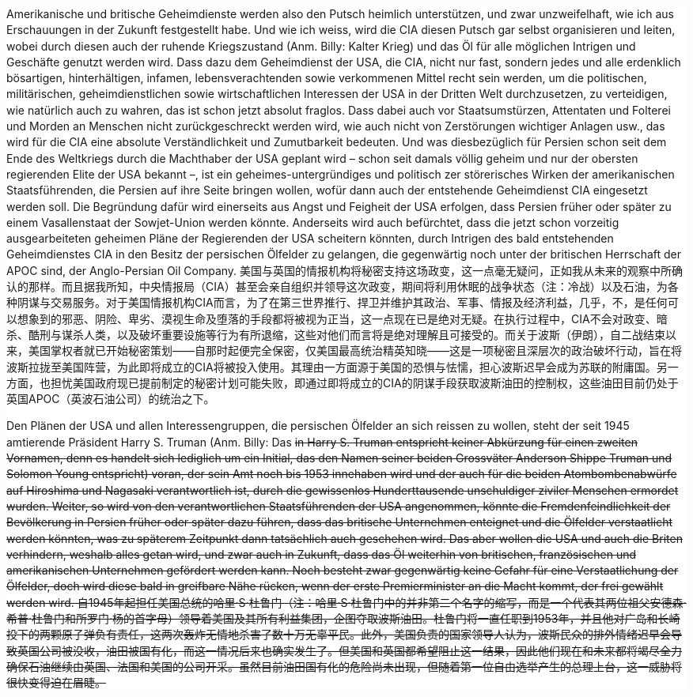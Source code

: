 Amerikanische und britische Geheimdienste werden also den Putsch heimlich unterstützen, und zwar unzweifelhaft, wie ich aus Erschauungen in der Zukunft festgestellt habe. Und wie ich weiss, wird die CIA diesen Putsch gar selbst organisieren und leiten, wobei durch diesen auch der ruhende Kriegszustand (Anm. Billy: Kalter Krieg) und das Öl für alle möglichen Intrigen und Geschäfte genutzt werden wird. Dass dazu dem Geheimdienst der USA, die CIA, nicht nur fast, sondern jedes und alle erdenklich bösartigen, hinterhältigen, infamen, lebensverachtenden sowie verkommenen Mittel recht sein werden, um die politischen, militärischen, geheimdienstlichen sowie wirtschaftlichen Interessen der USA in der Dritten Welt durchzusetzen, zu verteidigen, wie natürlich auch zu wahren, das ist schon jetzt absolut fraglos. Dass dabei auch vor Staatsumstürzen, Attentaten und Folterei und Morden an Menschen nicht zurückgeschreckt werden wird, wie auch nicht von Zerstörungen wichtiger Anlagen usw., das wird für die CIA eine absolute Verständlichkeit und Zumutbarkeit bedeuten. Und was diesbezüglich für Persien schon seit dem Ende des Weltkriegs durch die Machthaber der USA geplant wird – schon seit damals völlig geheim und nur der obersten regierenden Elite der USA bekannt –, ist ein geheimes-untergründiges und politisch zer störerisches Wirken der amerikanischen Staatsführenden, die Persien auf ihre Seite bringen wollen, wofür dann auch der entstehende Geheimdienst CIA eingesetzt werden soll. Die Begründung dafür wird einerseits aus Angst und Feigheit der USA erfolgen, dass Persien früher oder später zu einem Vasallenstaat der Sowjet-Union werden könnte. Anderseits wird auch befürchtet, dass die jetzt schon vorzeitig ausgearbeiteten geheimen Pläne der Regierenden der USA scheitern könnten, durch Intrigen des bald entstehenden Geheimdienstes CIA in den Besitz der persischen Ölfelder zu gelangen, die gegenwärtig noch unter der britischen Herrschaft der APOC sind, der Anglo-Persian Oil Company.
美国与英国的情报机构将秘密支持这场政变，这一点毫无疑问，正如我从未来的观察中所确认的那样。而且据我所知，中央情报局（CIA）甚至会亲自组织并领导这次政变，期间将利用休眠的战争状态（注：冷战）以及石油，为各种阴谋与交易服务。对于美国情报机构CIA而言，为了在第三世界推行、捍卫并维护其政治、军事、情报及经济利益，几乎，不，是任何可以想象到的邪恶、阴险、卑劣、漠视生命及堕落的手段都将被视为正当，这一点现在已是绝对无疑。在执行过程中，CIA不会对政变、暗杀、酷刑与谋杀人类，以及破坏重要设施等行为有所退缩，这些对他们而言将是绝对理解且可接受的。而关于波斯（伊朗），自二战结束以来，美国掌权者就已开始秘密策划——自那时起便完全保密，仅美国最高统治精英知晓——这是一项秘密且深层次的政治破坏行动，旨在将波斯拉拢至美国阵营，为此即将成立的CIA将被投入使用。其理由一方面源于美国的恐惧与怯懦，担心波斯迟早会成为苏联的附庸国。另一方面，也担忧美国政府现已提前制定的秘密计划可能失败，即通过即将成立的CIA的阴谋手段获取波斯油田的控制权，这些油田目前仍处于英国APOC（英波石油公司）的统治之下。

Den Plänen der USA und allen Interessengruppen, die persischen Ölfelder an sich reissen zu wollen, steht der seit 1945 amtierende Präsident Harry S. Truman (Anm. Billy: Das <S> in Harry S. Truman entspricht keiner Abkürzung für einen zweiten Vornamen, denn es handelt sich lediglich um ein Initial, das den Namen seiner beiden Grossväter Anderson Shippe Truman und Solomon Young entspricht) voran, der sein Amt noch bis 1953 innehaben wird und der auch für die beiden Atombombenabwürfe auf Hiroshima und Nagasaki verantwortlich ist, durch die gewissenlos Hunderttausende unschuldiger ziviler Menschen ermordet wurden. Weiter, so wird von den verantwortlichen Staatsführenden der USA angenommen, könnte die Fremdenfeindlichkeit der Bevölkerung in Persien früher oder später dazu führen, dass das britische Unternehmen enteignet und die Ölfelder verstaatlicht werden könnten, was zu späterem Zeitpunkt dann tatsächlich auch geschehen wird. Das aber wollen die USA und auch die Briten verhindern, weshalb alles getan wird, und zwar auch in Zukunft, dass das Öl weiterhin von britischen, französischen und amerikanischen Unternehmen gefördert werden kann. Noch besteht zwar gegenwärtig keine Gefahr für eine Verstaatlichung der Ölfelder, doch wird diese bald in greifbare Nähe rücken, wenn der erste Premierminister an die Macht kommt, der frei gewählt werden wird.
自1945年起担任美国总统的哈里·S·杜鲁门（注：哈里·S·杜鲁门中的<S>并非第二个名字的缩写，而是一个代表其两位祖父安德森·希普·杜鲁门和所罗门·杨的首字母）领导着美国及其所有利益集团，企图夺取波斯油田。杜鲁门将一直任职到1953年，并且他对广岛和长崎投下的两颗原子弹负有责任，这两次轰炸无情地杀害了数十万无辜平民。此外，美国负责的国家领导人认为，波斯民众的排外情绪迟早会导致英国公司被没收，油田被国有化，而这一情况后来也确实发生了。但美国和英国都希望阻止这一结果，因此他们现在和未来都将竭尽全力确保石油继续由英国、法国和美国的公司开采。虽然目前油田国有化的危险尚未出现，但随着第一位自由选举产生的总理上台，这一威胁将很快变得迫在眉睫。
